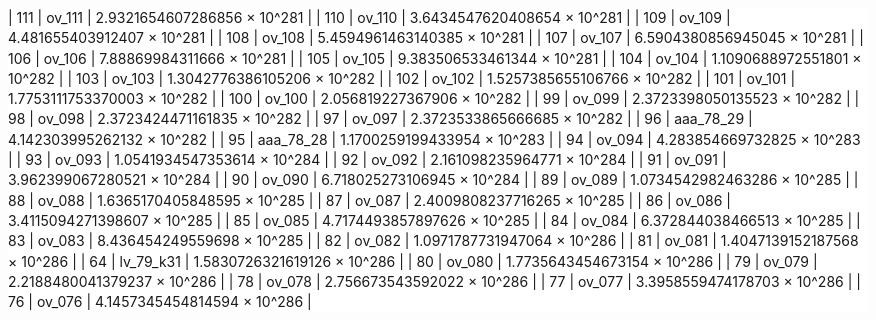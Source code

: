 | 111 | ov_111 | 2.9321654607286856 × 10^281 |
| 110 | ov_110 | 3.6434547620408654 × 10^281 |
| 109 | ov_109 | 4.481655403912407 × 10^281 |
| 108 | ov_108 | 5.4594961463140385 × 10^281 |
| 107 | ov_107 | 6.5904380856945045 × 10^281 |
| 106 | ov_106 | 7.88869984311666 × 10^281 |
| 105 | ov_105 | 9.383506533461344 × 10^281 |
| 104 | ov_104 | 1.1090688972551801 × 10^282 |
| 103 | ov_103 | 1.3042776386105206 × 10^282 |
| 102 | ov_102 | 1.5257385655106766 × 10^282 |
| 101 | ov_101 | 1.7753111753370003 × 10^282 |
| 100 | ov_100 | 2.056819227367906 × 10^282 |
| 99 | ov_099 | 2.3723398050135523 × 10^282 |
| 98 | ov_098 | 2.3723424471161835 × 10^282 |
| 97 | ov_097 | 2.3723533865666685 × 10^282 |
| 96 | aaa_78_29 | 4.142303995262132 × 10^282 |
| 95 | aaa_78_28 | 1.1700259199433954 × 10^283 |
| 94 | ov_094 | 4.283854669732825 × 10^283 |
| 93 | ov_093 | 1.0541934547353614 × 10^284 |
| 92 | ov_092 | 2.161098235964771 × 10^284 |
| 91 | ov_091 | 3.962399067280521 × 10^284 |
| 90 | ov_090 | 6.718025273106945 × 10^284 |
| 89 | ov_089 | 1.0734542982463286 × 10^285 |
| 88 | ov_088 | 1.6365170405848595 × 10^285 |
| 87 | ov_087 | 2.4009808237716265 × 10^285 |
| 86 | ov_086 | 3.4115094271398607 × 10^285 |
| 85 | ov_085 | 4.7174493857897626 × 10^285 |
| 84 | ov_084 | 6.372844038466513 × 10^285 |
| 83 | ov_083 | 8.436454249559698 × 10^285 |
| 82 | ov_082 | 1.0971787731947064 × 10^286 |
| 81 | ov_081 | 1.4047139152187568 × 10^286 |
| 64 | lv_79_k31 | 1.5830726321619126 × 10^286 |
| 80 | ov_080 | 1.7735643454673154 × 10^286 |
| 79 | ov_079 | 2.2188480041379237 × 10^286 |
| 78 | ov_078 | 2.756673543592022 × 10^286 |
| 77 | ov_077 | 3.3958559474178703 × 10^286 |
| 76 | ov_076 | 4.1457345454814594 × 10^286 |
